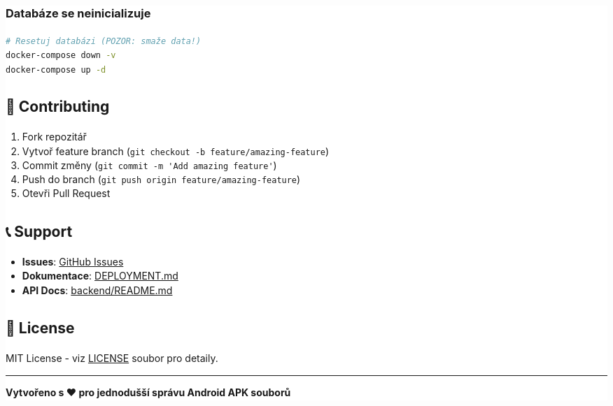 ### Databáze se neinicializuje

```bash
# Resetuj databázi (POZOR: smaže data!)
docker-compose down -v
docker-compose up -d
```

## 🤝 Contributing

1. Fork repozitář
2. Vytvoř feature branch (`git checkout -b feature/amazing-feature`)
3. Commit změny (`git commit -m 'Add amazing feature'`)
4. Push do branch (`git push origin feature/amazing-feature`)
5. Otevři Pull Request

## 📞 Support

- **Issues**: [GitHub Issues](https://github.com/Nemovitostnik-H/droid-deploy/issues)
- **Dokumentace**: [DEPLOYMENT.md](./DEPLOYMENT.md)
- **API Docs**: [backend/README.md](./backend/README.md)

## 📄 License

MIT License - viz [LICENSE](./LICENSE) soubor pro detaily.

---

**Vytvořeno s ❤️ pro jednodušší správu Android APK souborů**
